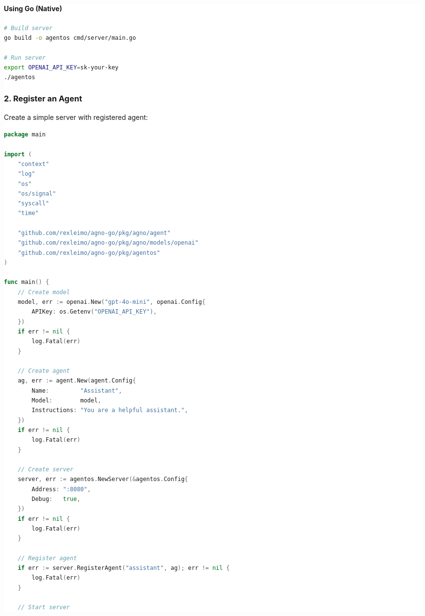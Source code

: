 #### Using Go (Native)

```bash
# Build server
go build -o agentos cmd/server/main.go

# Run server
export OPENAI_API_KEY=sk-your-key
./agentos
```

### 2. Register an Agent

Create a simple server with registered agent:

```go
package main

import (
    "context"
    "log"
    "os"
    "os/signal"
    "syscall"
    "time"

    "github.com/rexleimo/agno-go/pkg/agno/agent"
    "github.com/rexleimo/agno-go/pkg/agno/models/openai"
    "github.com/rexleimo/agno-go/pkg/agentos"
)

func main() {
    // Create model
    model, err := openai.New("gpt-4o-mini", openai.Config{
        APIKey: os.Getenv("OPENAI_API_KEY"),
    })
    if err != nil {
        log.Fatal(err)
    }

    // Create agent
    ag, err := agent.New(agent.Config{
        Name:         "Assistant",
        Model:        model,
        Instructions: "You are a helpful assistant.",
    })
    if err != nil {
        log.Fatal(err)
    }

    // Create server
    server, err := agentos.NewServer(&agentos.Config{
        Address: ":8080",
        Debug:   true,
    })
    if err != nil {
        log.Fatal(err)
    }

    // Register agent
    if err := server.RegisterAgent("assistant", ag); err != nil {
        log.Fatal(err)
    }

    // Start server
```